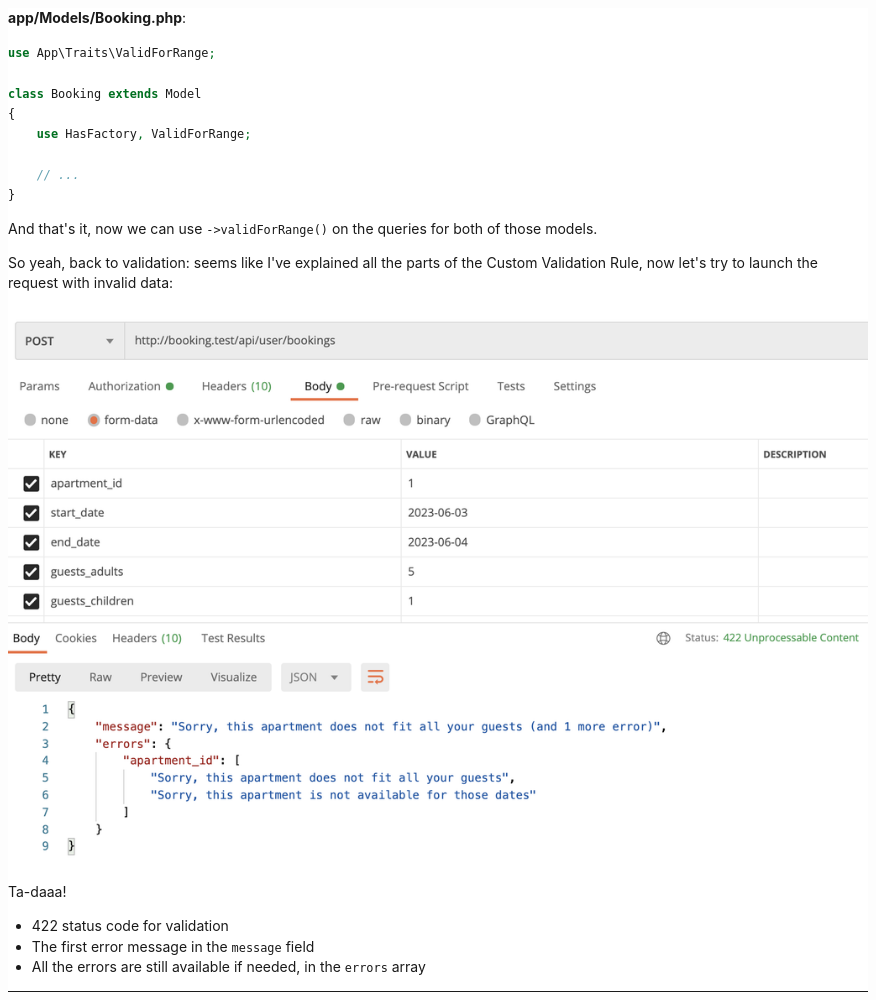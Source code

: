 **app/Models/Booking.php**:
```php
use App\Traits\ValidForRange;

class Booking extends Model
{
    use HasFactory, ValidForRange;

    // ...
}
```

And that's it, now we can use `->validForRange()` on the queries for both of those models.

So yeah, back to validation: seems like I've explained all the parts of the Custom Validation Rule, now let's try to launch the request with invalid data:

![](images/booking-post-invalid-postman.png)

Ta-daaa! 

- 422 status code for validation
- The first error message in the `message` field
- All the errors are still available if needed, in the `errors` array


---